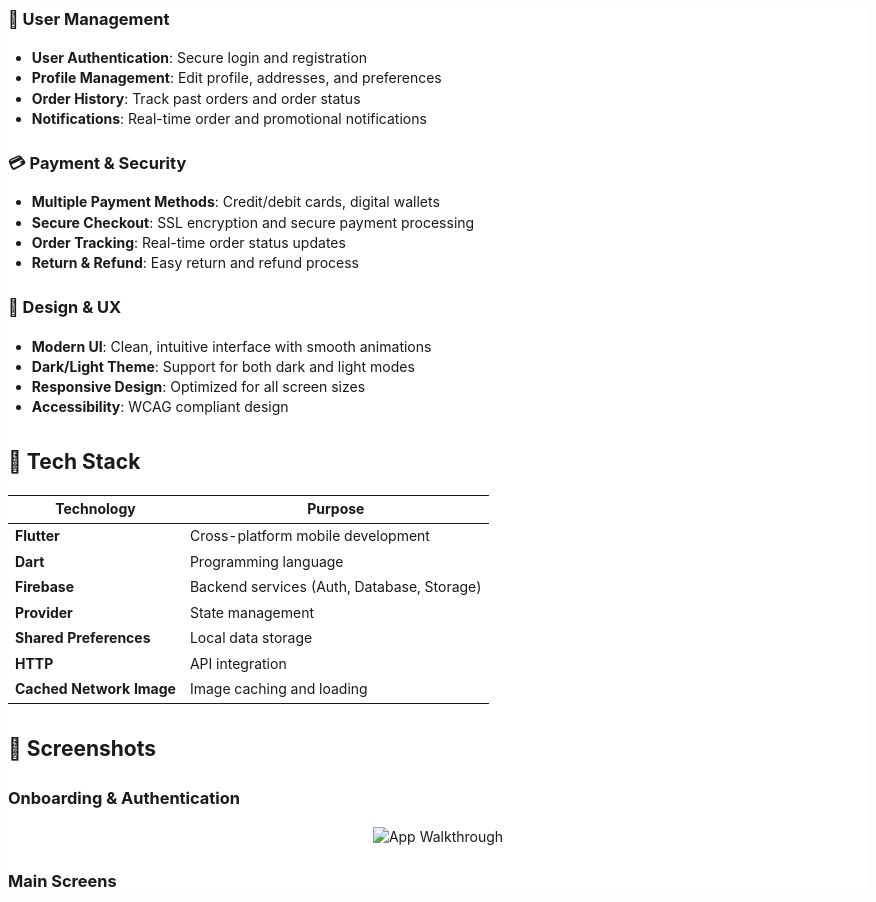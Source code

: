 ### 👤 User Management
- **User Authentication**: Secure login and registration
- **Profile Management**: Edit profile, addresses, and preferences
- **Order History**: Track past orders and order status
- **Notifications**: Real-time order and promotional notifications

### 💳 Payment & Security
- **Multiple Payment Methods**: Credit/debit cards, digital wallets
- **Secure Checkout**: SSL encryption and secure payment processing
- **Order Tracking**: Real-time order status updates
- **Return & Refund**: Easy return and refund process

### 🎨 Design & UX
- **Modern UI**: Clean, intuitive interface with smooth animations
- **Dark/Light Theme**: Support for both dark and light modes
- **Responsive Design**: Optimized for all screen sizes
- **Accessibility**: WCAG compliant design

## 🚀 Tech Stack

| Technology | Purpose |
|------------|---------|
| **Flutter** | Cross-platform mobile development |
| **Dart** | Programming language |
| **Firebase** | Backend services (Auth, Database, Storage) |
| **Provider** | State management |
| **Shared Preferences** | Local data storage |
| **HTTP** | API integration |
| **Cached Network Image** | Image caching and loading |

## 📸 Screenshots

### Onboarding & Authentication
<div align="center">
  <img src="readme image/FlutterShop_Intro.gif" alt="App Walkthrough" width="600"/>
</div>

### Main Screens
<div align="center">